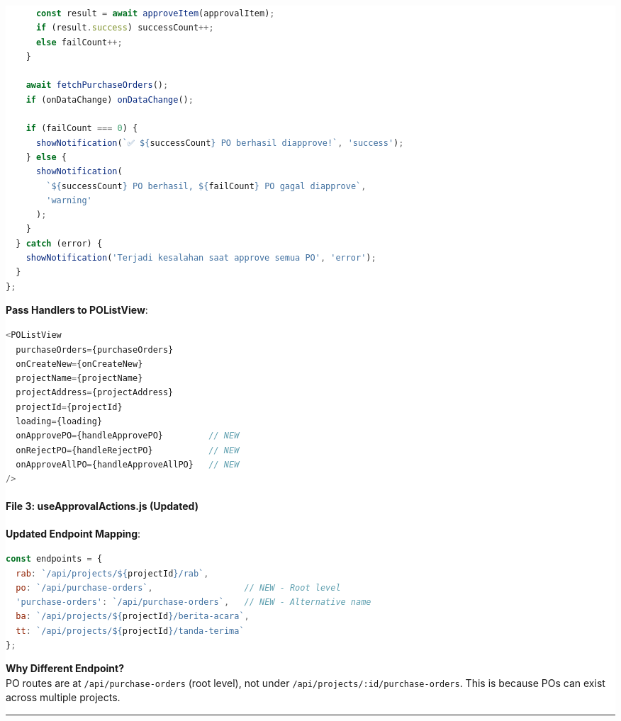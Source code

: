 ```javascript
      const result = await approveItem(approvalItem);
      if (result.success) successCount++;
      else failCount++;
    }

    await fetchPurchaseOrders();
    if (onDataChange) onDataChange();

    if (failCount === 0) {
      showNotification(`✅ ${successCount} PO berhasil diapprove!`, 'success');
    } else {
      showNotification(
        `${successCount} PO berhasil, ${failCount} PO gagal diapprove`,
        'warning'
      );
    }
  } catch (error) {
    showNotification('Terjadi kesalahan saat approve semua PO', 'error');
  }
};
```

**Pass Handlers to POListView**:
```javascript
<POListView
  purchaseOrders={purchaseOrders}
  onCreateNew={onCreateNew}
  projectName={projectName}
  projectAddress={projectAddress}
  projectId={projectId}
  loading={loading}
  onApprovePO={handleApprovePO}         // NEW
  onRejectPO={handleRejectPO}           // NEW
  onApproveAllPO={handleApproveAllPO}   // NEW
/>
```

#### File 3: useApprovalActions.js (Updated)

**Updated Endpoint Mapping**:
```javascript
const endpoints = {
  rab: `/api/projects/${projectId}/rab`,
  po: `/api/purchase-orders`,                  // NEW - Root level
  'purchase-orders': `/api/purchase-orders`,   // NEW - Alternative name
  ba: `/api/projects/${projectId}/berita-acara`,
  tt: `/api/projects/${projectId}/tanda-terima`
};
```

**Why Different Endpoint?**  
PO routes are at `/api/purchase-orders` (root level), not under `/api/projects/:id/purchase-orders`. This is because POs can exist across multiple projects.

---